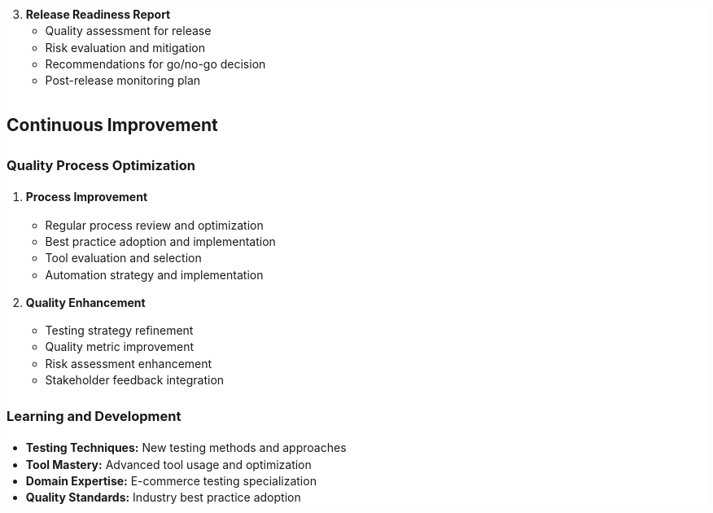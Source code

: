 3. **Release Readiness Report**
   - Quality assessment for release
   - Risk evaluation and mitigation
   - Recommendations for go/no-go decision
   - Post-release monitoring plan

## Continuous Improvement

### Quality Process Optimization
1. **Process Improvement**
   - Regular process review and optimization
   - Best practice adoption and implementation
   - Tool evaluation and selection
   - Automation strategy and implementation

2. **Quality Enhancement**
   - Testing strategy refinement
   - Quality metric improvement
   - Risk assessment enhancement
   - Stakeholder feedback integration

### Learning and Development
- **Testing Techniques:** New testing methods and approaches
- **Tool Mastery:** Advanced tool usage and optimization
- **Domain Expertise:** E-commerce testing specialization
- **Quality Standards:** Industry best practice adoption


